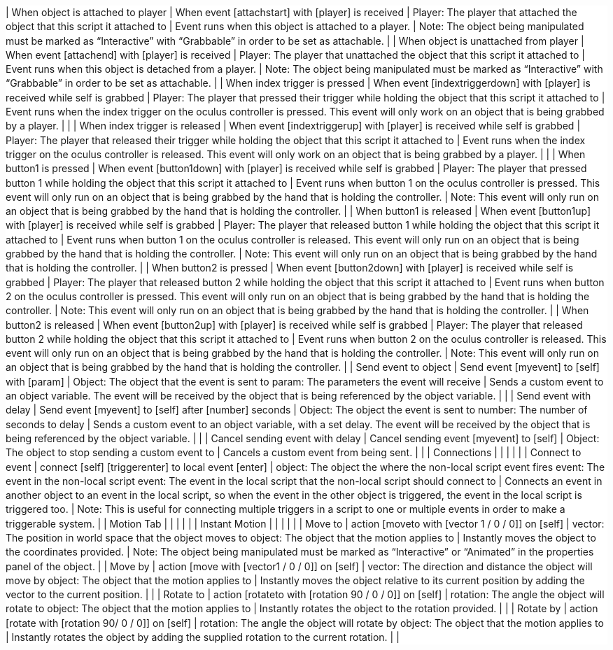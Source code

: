 | When object is attached to player | When event [attachstart] with [player] is received | Player: The player that attached the object that this script it attached to | Event runs when this object is attached to a player. | Note: The object being manipulated must be marked as “Interactive” with “Grabbable” in order to be set as attachable. |
| When object is unattached from player | When event [attachend] with [player] is received | Player: The player that unattached the object that this script it attached to | Event runs when this object is detached from a player. | Note: The object being manipulated must be marked as “Interactive” with “Grabbable” in order to be set as attachable. |
| When index trigger is pressed | When event [indextriggerdown] with [player] is received while self is grabbed | Player: The player that pressed their trigger while holding the object that this script it attached to | Event runs when the index trigger on the oculus controller is pressed. This event will only work on an object that is being grabbed by a player. |  |
| When index trigger is released | When event [indextriggerup] with [player] is received while self is grabbed | Player: The player that released their trigger while holding the object that this script it attached to | Event runs when the index trigger on the oculus controller is released. This event will only work on an object that is being grabbed by a player. |  |
| When button1 is pressed | When event [button1down] with [player] is received while self is grabbed | Player: The player that pressed button 1 while holding the object that this script it attached to | Event runs when button 1 on the oculus controller is pressed. This event will only run on an object that is being grabbed by the hand that is holding the controller. | Note: This event will only run on an object that is being grabbed by the hand that is holding the controller. |
| When button1 is released | When event [button1up] with [player] is received while self is grabbed | Player: The player that released button 1 while holding the object that this script it attached to | Event runs when button 1 on the oculus controller is released. This event will only run on an object that is being grabbed by the hand that is holding the controller. | Note: This event will only run on an object that is being grabbed by the hand that is holding the controller. |
| When button2 is pressed | When event [button2down] with [player] is received while self is grabbed | Player: The player that released button 2 while holding the object that this script it attached to | Event runs when button 2 on the oculus controller is pressed. This event will only run on an object that is being grabbed by the hand that is holding the controller. | Note: This event will only run on an object that is being grabbed by the hand that is holding the controller. |
| When button2 is released | When event [button2up] with [player] is received while self is grabbed | Player: The player that released button 2 while holding the object that this script it attached to | Event runs when button 2 on the oculus controller is released. This event will only run on an object that is being grabbed by the hand that is holding the controller. | Note: This event will only run on an object that is being grabbed by the hand that is holding the controller. |
| Send event to object | Send event [myevent] to [self] with [param] | Object: The object that the event is sent to param: The parameters the event will receive | Sends a custom event to an object variable. The event will be received by the object that is being referenced by the object variable. |  |
| Send event with delay | Send event [myevent] to [self] after [number] seconds | Object: The object the event is sent to number: The number of seconds to delay | Sends a custom event to an object variable, with a set delay. The event will be received by the object that is being referenced by the object variable. |  |
| Cancel sending event with delay | Cancel sending event [myevent] to [self] | Object: The object to stop sending a custom event to | Cancels a custom event from being sent. |  |
| Connections |  |  |  |  |
| Connect to event | connect [self] [triggerenter] to local event [enter] | object: The object the where the non-local script event fires event: The event in the non-local script event: The event in the local script that the non-local script should connect to | Connects an event in another object to an event in the local script, so when the event in the other object is triggered, the event in the local script is triggered too. | Note: This is useful for connecting multiple triggers in a script to one or multiple events in order to make a triggerable system. |
| Motion Tab |  |  |  |  |
| Instant Motion |  |  |  |  |
| Move to | action [moveto with [vector 1 / 0 / 0]] on [self] | vector: The position in world space that the object moves to object: The object that the motion applies to | Instantly moves the object to the coordinates provided. | Note: The object being manipulated must be marked as “Interactive” or “Animated” in the properties panel of the object. |
| Move by | action [move with [vector1 / 0 / 0]] on [self] | vector: The direction and distance the object will move by object: The object that the motion applies to | Instantly moves the object relative to its current position by adding the vector to the current position. |  |
| Rotate to | action [rotateto with [rotation 90 / 0 / 0]] on [self] | rotation: The angle the object will rotate to object: The object that the motion applies to | Instantly rotates the object to the rotation provided. |  |
| Rotate by | action [rotate with [rotation 90/ 0 / 0]] on [self] | rotation: The angle the object will rotate by object: The object that the motion applies to | Instantly rotates the object by adding the supplied rotation to the current rotation. |  |